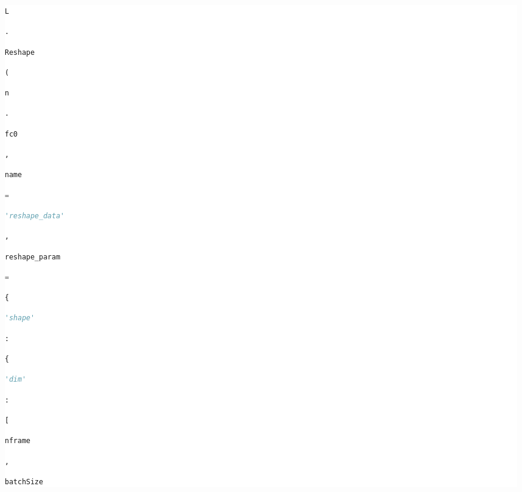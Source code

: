 ```python
L
```
```python
.
```
```python
Reshape
```
```python
(
```
```python
n
```
```python
.
```
```python
fc0
```
```python
,
```
```python
name
```
```python
=
```
```python
'reshape_data'
```
```python
,
```
```python
reshape_param
```
```python
=
```
```python
{
```
```python
'shape'
```
```python
:
```
```python
{
```
```python
'dim'
```
```python
:
```
```python
[
```
```python
nframe
```
```python
,
```
```python
batchSize
```
```python
```